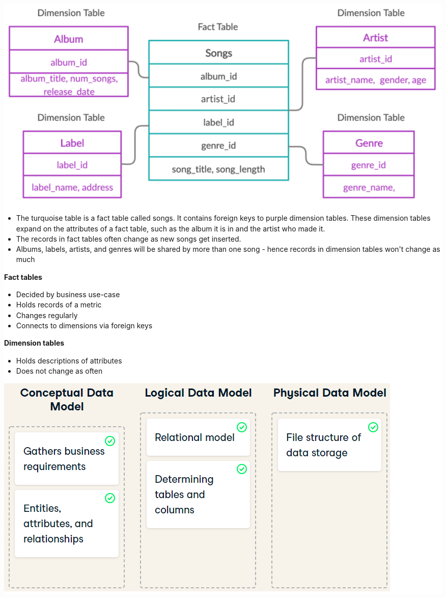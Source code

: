 <img src="/assets/images/20210507_DatabaseDesign/pic10.png" class="largepic"/>

* The turquoise table is a fact table called songs. It contains foreign keys to purple dimension tables. These dimension tables expand on the attributes of a fact table, such as the album it is in and the artist who made it. 
* The records in fact tables often change as new songs get inserted. 
* Albums, labels, artists, and genres will be shared by more than one song - hence records in dimension tables won't change as much

**Fact tables**
* Decided by business use-case 
* Holds records of a metric 
* Changes regularly
* Connects to dimensions via foreign keys

**Dimension tables**
* Holds descriptions of attributes 
* Does not change as often

<img src="/assets/images/20210507_DatabaseDesign/pic73.png" class="largepic"/>
